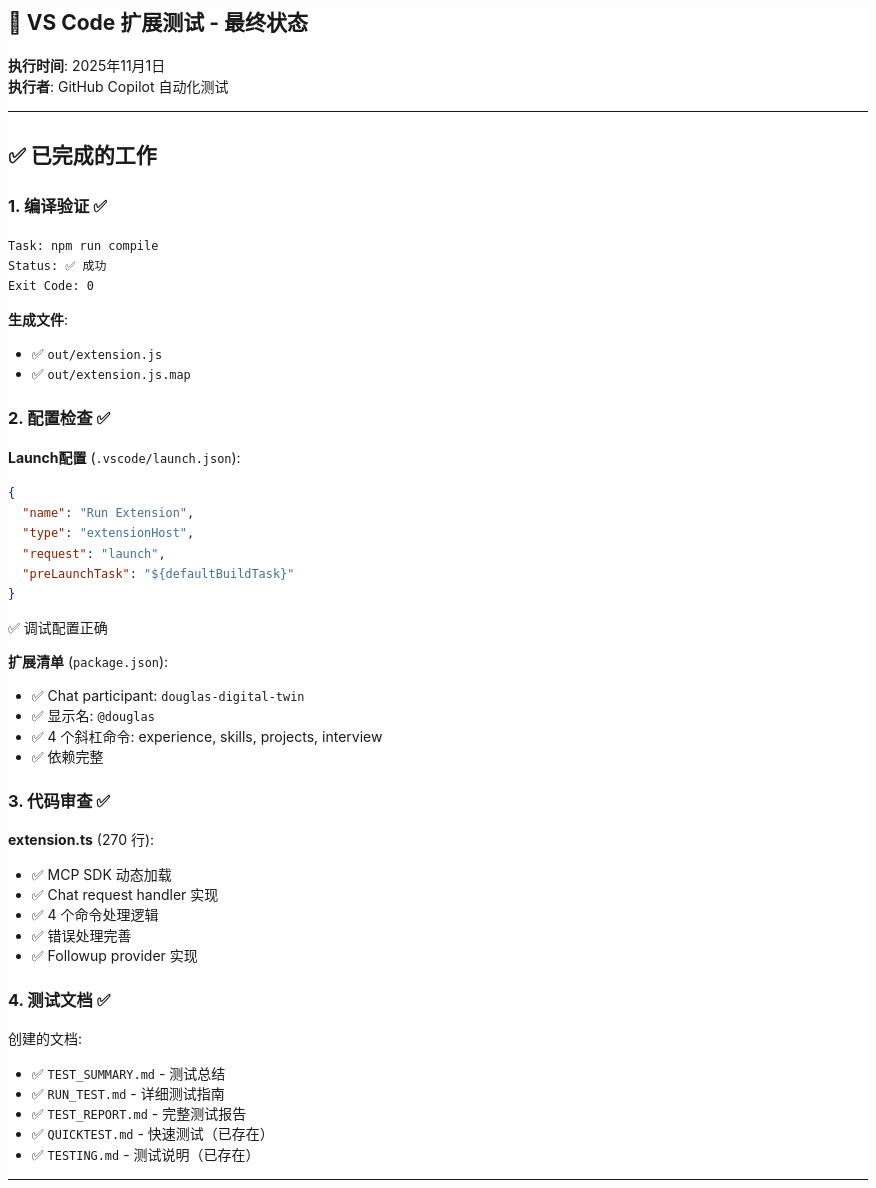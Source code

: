 ## 🎯 VS Code 扩展测试 - 最终状态

**执行时间**: 2025年11月1日  
**执行者**: GitHub Copilot 自动化测试

---

## ✅ 已完成的工作

### 1. 编译验证 ✅

```
Task: npm run compile
Status: ✅ 成功
Exit Code: 0
```

**生成文件**:
- ✅ `out/extension.js`
- ✅ `out/extension.js.map`

### 2. 配置检查 ✅

**Launch配置** (`.vscode/launch.json`):
```json
{
  "name": "Run Extension",
  "type": "extensionHost",
  "request": "launch",
  "preLaunchTask": "${defaultBuildTask}"
}
```
✅ 调试配置正确

**扩展清单** (`package.json`):
- ✅ Chat participant: `douglas-digital-twin`
- ✅ 显示名: `@douglas`
- ✅ 4 个斜杠命令: experience, skills, projects, interview
- ✅ 依赖完整

### 3. 代码审查 ✅

**extension.ts** (270 行):
- ✅ MCP SDK 动态加载
- ✅ Chat request handler 实现
- ✅ 4 个命令处理逻辑
- ✅ 错误处理完善
- ✅ Followup provider 实现

### 4. 测试文档 ✅

创建的文档:
- ✅ `TEST_SUMMARY.md` - 测试总结
- ✅ `RUN_TEST.md` - 详细测试指南
- ✅ `TEST_REPORT.md` - 完整测试报告
- ✅ `QUICKTEST.md` - 快速测试（已存在）
- ✅ `TESTING.md` - 测试说明（已存在）

---